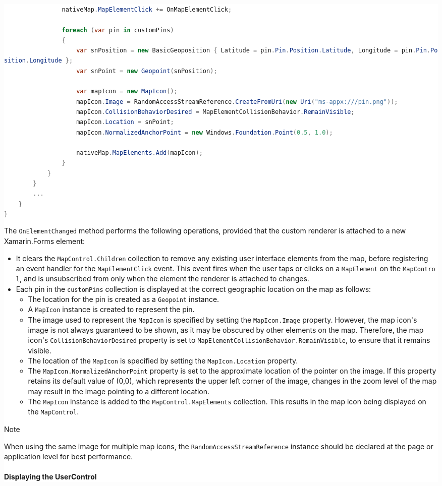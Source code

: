```csharp
                nativeMap.MapElementClick += OnMapElementClick;

                foreach (var pin in customPins)
                {
                    var snPosition = new BasicGeoposition { Latitude = pin.Pin.Position.Latitude, Longitude = pin.Pin.Position.Longitude };
                    var snPoint = new Geopoint(snPosition);

                    var mapIcon = new MapIcon();
                    mapIcon.Image = RandomAccessStreamReference.CreateFromUri(new Uri("ms-appx:///pin.png"));
                    mapIcon.CollisionBehaviorDesired = MapElementCollisionBehavior.RemainVisible;
                    mapIcon.Location = snPoint;
                    mapIcon.NormalizedAnchorPoint = new Windows.Foundation.Point(0.5, 1.0);

                    nativeMap.MapElements.Add(mapIcon);                    
                }
            }
        }
        ...
    }
}
```

The `OnElementChanged` method performs the following operations, provided that the custom renderer is attached to a new Xamarin.Forms element:

- It clears the `MapControl.Children` collection to remove any existing user interface elements from the map, before registering an event handler for the `MapElementClick` event. This event fires when the user taps or clicks on a `MapElement` on the `MapControl`, and is unsubscribed from only when the element the renderer is attached to changes.
- Each pin in the `customPins` collection is displayed at the correct geographic location on the map as follows:
  - The location for the pin is created as a `Geopoint` instance.
  - A `MapIcon` instance is created to represent the pin.
  - The image used to represent the `MapIcon` is specified by setting the `MapIcon.Image` property. However, the map icon's image is not always guaranteed to be shown, as it may be obscured by other elements on the map. Therefore, the map icon's `CollisionBehaviorDesired` property is set to `MapElementCollisionBehavior.RemainVisible`, to ensure that it remains visible.
  - The location of the `MapIcon` is specified by setting the `MapIcon.Location` property.
  - The `MapIcon.NormalizedAnchorPoint` property is set to the approximate location of the pointer on the image. If this property retains its default value of (0,0), which represents the upper left corner of the image, changes in the zoom level of the map may result in the image pointing to a different location.
  - The `MapIcon` instance is added to the `MapControl.MapElements` collection. This results in the map icon being displayed on the `MapControl`.

> [!NOTE]
> When using the same image for multiple map icons, the `RandomAccessStreamReference` instance should be declared at the page or application level for best performance.

#### Displaying the UserControl
